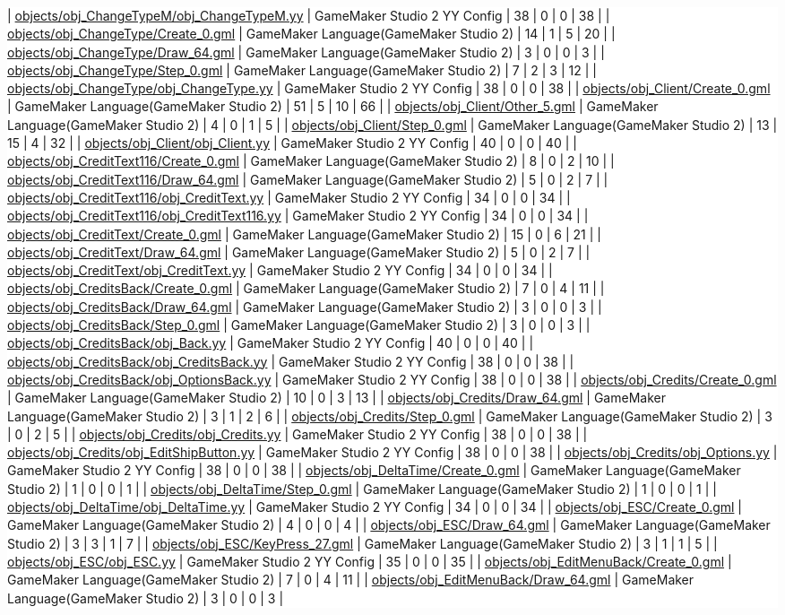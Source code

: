 | [objects/obj_ChangeTypeM/obj_ChangeTypeM.yy](/objects/obj_ChangeTypeM/obj_ChangeTypeM.yy) | GameMaker Studio 2 YY Config | 38 | 0 | 0 | 38 |
| [objects/obj_ChangeType/Create_0.gml](/objects/obj_ChangeType/Create_0.gml) | GameMaker Language(GameMaker Studio 2) | 14 | 1 | 5 | 20 |
| [objects/obj_ChangeType/Draw_64.gml](/objects/obj_ChangeType/Draw_64.gml) | GameMaker Language(GameMaker Studio 2) | 3 | 0 | 0 | 3 |
| [objects/obj_ChangeType/Step_0.gml](/objects/obj_ChangeType/Step_0.gml) | GameMaker Language(GameMaker Studio 2) | 7 | 2 | 3 | 12 |
| [objects/obj_ChangeType/obj_ChangeType.yy](/objects/obj_ChangeType/obj_ChangeType.yy) | GameMaker Studio 2 YY Config | 38 | 0 | 0 | 38 |
| [objects/obj_Client/Create_0.gml](/objects/obj_Client/Create_0.gml) | GameMaker Language(GameMaker Studio 2) | 51 | 5 | 10 | 66 |
| [objects/obj_Client/Other_5.gml](/objects/obj_Client/Other_5.gml) | GameMaker Language(GameMaker Studio 2) | 4 | 0 | 1 | 5 |
| [objects/obj_Client/Step_0.gml](/objects/obj_Client/Step_0.gml) | GameMaker Language(GameMaker Studio 2) | 13 | 15 | 4 | 32 |
| [objects/obj_Client/obj_Client.yy](/objects/obj_Client/obj_Client.yy) | GameMaker Studio 2 YY Config | 40 | 0 | 0 | 40 |
| [objects/obj_CreditText116/Create_0.gml](/objects/obj_CreditText116/Create_0.gml) | GameMaker Language(GameMaker Studio 2) | 8 | 0 | 2 | 10 |
| [objects/obj_CreditText116/Draw_64.gml](/objects/obj_CreditText116/Draw_64.gml) | GameMaker Language(GameMaker Studio 2) | 5 | 0 | 2 | 7 |
| [objects/obj_CreditText116/obj_CreditText.yy](/objects/obj_CreditText116/obj_CreditText.yy) | GameMaker Studio 2 YY Config | 34 | 0 | 0 | 34 |
| [objects/obj_CreditText116/obj_CreditText116.yy](/objects/obj_CreditText116/obj_CreditText116.yy) | GameMaker Studio 2 YY Config | 34 | 0 | 0 | 34 |
| [objects/obj_CreditText/Create_0.gml](/objects/obj_CreditText/Create_0.gml) | GameMaker Language(GameMaker Studio 2) | 15 | 0 | 6 | 21 |
| [objects/obj_CreditText/Draw_64.gml](/objects/obj_CreditText/Draw_64.gml) | GameMaker Language(GameMaker Studio 2) | 5 | 0 | 2 | 7 |
| [objects/obj_CreditText/obj_CreditText.yy](/objects/obj_CreditText/obj_CreditText.yy) | GameMaker Studio 2 YY Config | 34 | 0 | 0 | 34 |
| [objects/obj_CreditsBack/Create_0.gml](/objects/obj_CreditsBack/Create_0.gml) | GameMaker Language(GameMaker Studio 2) | 7 | 0 | 4 | 11 |
| [objects/obj_CreditsBack/Draw_64.gml](/objects/obj_CreditsBack/Draw_64.gml) | GameMaker Language(GameMaker Studio 2) | 3 | 0 | 0 | 3 |
| [objects/obj_CreditsBack/Step_0.gml](/objects/obj_CreditsBack/Step_0.gml) | GameMaker Language(GameMaker Studio 2) | 3 | 0 | 0 | 3 |
| [objects/obj_CreditsBack/obj_Back.yy](/objects/obj_CreditsBack/obj_Back.yy) | GameMaker Studio 2 YY Config | 40 | 0 | 0 | 40 |
| [objects/obj_CreditsBack/obj_CreditsBack.yy](/objects/obj_CreditsBack/obj_CreditsBack.yy) | GameMaker Studio 2 YY Config | 38 | 0 | 0 | 38 |
| [objects/obj_CreditsBack/obj_OptionsBack.yy](/objects/obj_CreditsBack/obj_OptionsBack.yy) | GameMaker Studio 2 YY Config | 38 | 0 | 0 | 38 |
| [objects/obj_Credits/Create_0.gml](/objects/obj_Credits/Create_0.gml) | GameMaker Language(GameMaker Studio 2) | 10 | 0 | 3 | 13 |
| [objects/obj_Credits/Draw_64.gml](/objects/obj_Credits/Draw_64.gml) | GameMaker Language(GameMaker Studio 2) | 3 | 1 | 2 | 6 |
| [objects/obj_Credits/Step_0.gml](/objects/obj_Credits/Step_0.gml) | GameMaker Language(GameMaker Studio 2) | 3 | 0 | 2 | 5 |
| [objects/obj_Credits/obj_Credits.yy](/objects/obj_Credits/obj_Credits.yy) | GameMaker Studio 2 YY Config | 38 | 0 | 0 | 38 |
| [objects/obj_Credits/obj_EditShipButton.yy](/objects/obj_Credits/obj_EditShipButton.yy) | GameMaker Studio 2 YY Config | 38 | 0 | 0 | 38 |
| [objects/obj_Credits/obj_Options.yy](/objects/obj_Credits/obj_Options.yy) | GameMaker Studio 2 YY Config | 38 | 0 | 0 | 38 |
| [objects/obj_DeltaTime/Create_0.gml](/objects/obj_DeltaTime/Create_0.gml) | GameMaker Language(GameMaker Studio 2) | 1 | 0 | 0 | 1 |
| [objects/obj_DeltaTime/Step_0.gml](/objects/obj_DeltaTime/Step_0.gml) | GameMaker Language(GameMaker Studio 2) | 1 | 0 | 0 | 1 |
| [objects/obj_DeltaTime/obj_DeltaTime.yy](/objects/obj_DeltaTime/obj_DeltaTime.yy) | GameMaker Studio 2 YY Config | 34 | 0 | 0 | 34 |
| [objects/obj_ESC/Create_0.gml](/objects/obj_ESC/Create_0.gml) | GameMaker Language(GameMaker Studio 2) | 4 | 0 | 0 | 4 |
| [objects/obj_ESC/Draw_64.gml](/objects/obj_ESC/Draw_64.gml) | GameMaker Language(GameMaker Studio 2) | 3 | 3 | 1 | 7 |
| [objects/obj_ESC/KeyPress_27.gml](/objects/obj_ESC/KeyPress_27.gml) | GameMaker Language(GameMaker Studio 2) | 3 | 1 | 1 | 5 |
| [objects/obj_ESC/obj_ESC.yy](/objects/obj_ESC/obj_ESC.yy) | GameMaker Studio 2 YY Config | 35 | 0 | 0 | 35 |
| [objects/obj_EditMenuBack/Create_0.gml](/objects/obj_EditMenuBack/Create_0.gml) | GameMaker Language(GameMaker Studio 2) | 7 | 0 | 4 | 11 |
| [objects/obj_EditMenuBack/Draw_64.gml](/objects/obj_EditMenuBack/Draw_64.gml) | GameMaker Language(GameMaker Studio 2) | 3 | 0 | 0 | 3 |